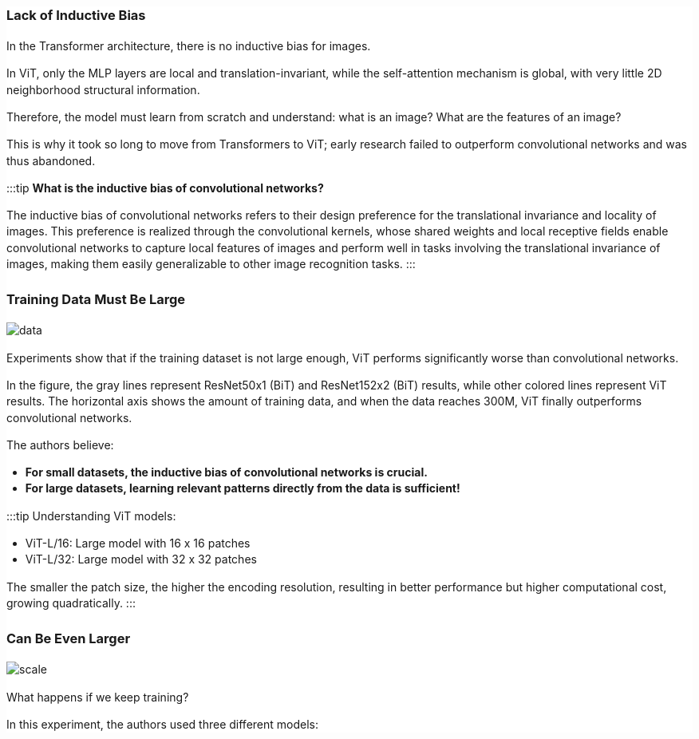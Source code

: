 ### Lack of Inductive Bias

In the Transformer architecture, there is no inductive bias for images.

In ViT, only the MLP layers are local and translation-invariant, while the self-attention mechanism is global, with very little 2D neighborhood structural information.

Therefore, the model must learn from scratch and understand: what is an image? What are the features of an image?

This is why it took so long to move from Transformers to ViT; early research failed to outperform convolutional networks and was thus abandoned.

:::tip
**What is the inductive bias of convolutional networks?**

The inductive bias of convolutional networks refers to their design preference for the translational invariance and locality of images. This preference is realized through the convolutional kernels, whose shared weights and local receptive fields enable convolutional networks to capture local features of images and perform well in tasks involving the translational invariance of images, making them easily generalizable to other image recognition tasks.
:::

### Training Data Must Be Large

![data](./img/img2.jpg)

Experiments show that if the training dataset is not large enough, ViT performs significantly worse than convolutional networks.

In the figure, the gray lines represent ResNet50x1 (BiT) and ResNet152x2 (BiT) results, while other colored lines represent ViT results. The horizontal axis shows the amount of training data, and when the data reaches 300M, ViT finally outperforms convolutional networks.

The authors believe:

- **For small datasets, the inductive bias of convolutional networks is crucial.**
- **For large datasets, learning relevant patterns directly from the data is sufficient!**

:::tip
Understanding ViT models:

- ViT-L/16: Large model with 16 x 16 patches
- ViT-L/32: Large model with 32 x 32 patches

The smaller the patch size, the higher the encoding resolution, resulting in better performance but higher computational cost, growing quadratically.
:::

### Can Be Even Larger

![scale](./img/img4.jpg)

What happens if we keep training?

In this experiment, the authors used three different models:
